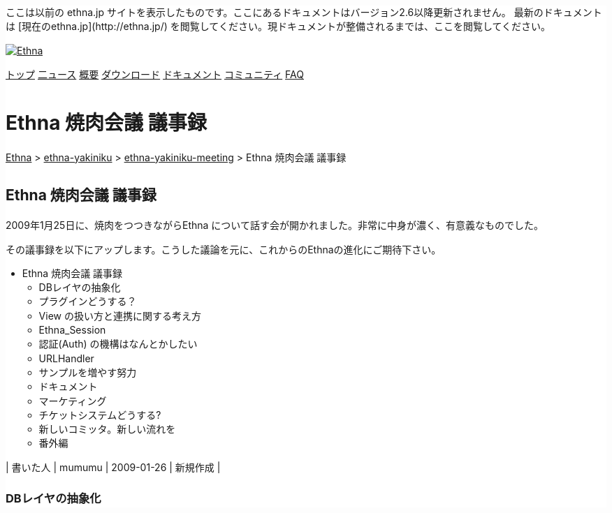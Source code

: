 <title>
Ethna 焼肉会議 議事録 - Ethna - PHPウェブアプリケーションフレームワーク</title>
 <link rel="stylesheet" href="skin/ethna/ethna.css" title="ethna" type="text/css" charset="utf-8">

 <link rel="alternate" type="application/rss+xml" title="RSS" href="cmd=rss.html">

 <script type="text/javascript" src="skin/trackback.js"></script>

</head>
ここは以前の ethna.jp サイトを表示したものです。ここにあるドキュメントはバージョン2.6以降更新されません。  
最新のドキュメントは [現在のethna.jp](http://ethna.jp/) を閲覧してください。現ドキュメントが整備されるまでは、ここを閲覧してください。



[![Ethna](image/navlogo.gif)](/)

[トップ](ethna.html "ethna (11d)") [二ュース](ethna-news.html "ethna-news (11d)") [概要](ethna-about.html "ethna-about (11d)") [ダウンロード](ethna-download.html "ethna-download (25d)") [ドキュメント](ethna-document.html "ethna-document (884d)") [コミュニティ](ethna-community.html "ethna-community (619d)") [FAQ](ethna-document-faq.html "ethna-document-faq (1240d)")



# Ethna 焼肉会議 議事録 







 [Ethna](index.html) > [ethna-yakiniku](ethna-yakiniku.html) > [ethna-yakiniku-meeting](ethna-yakiniku-meeting.html) > Ethna 焼肉会議 議事録 
## Ethna 焼肉会議 議事録 [](ethna-yakiniku-meeting-20090125.html#qc9871a1 "qc9871a1")

2009年1月25日に、焼肉をつつきながらEthna について話す会が開かれました。非常に中身が濃く、有意義なものでした。

その議事録を以下にアップします。こうした議論を元に、これからのEthnaの進化にご期待下さい。

- Ethna 焼肉会議 議事録 
  - DBレイヤの抽象化 
  - プラグインどうする？ 
  - View の扱い方と連携に関する考え方 
  - Ethna\_Session 
  - 認証(Auth) の機構はなんとかしたい 
  - URLHandler 
  - サンプルを増やす努力 
  - ドキュメント 
  - マーケティング 
  - チケットシステムどうする? 
  - 新しいコミッタ。新しい流れを 
  - 番外編 

| 書いた人 | mumumu | 2009-01-26 | 新規作成 |

### DBレイヤの抽象化 [](ethna-yakiniku-meeting-20090125.html#j636dd2a "j636dd2a")
